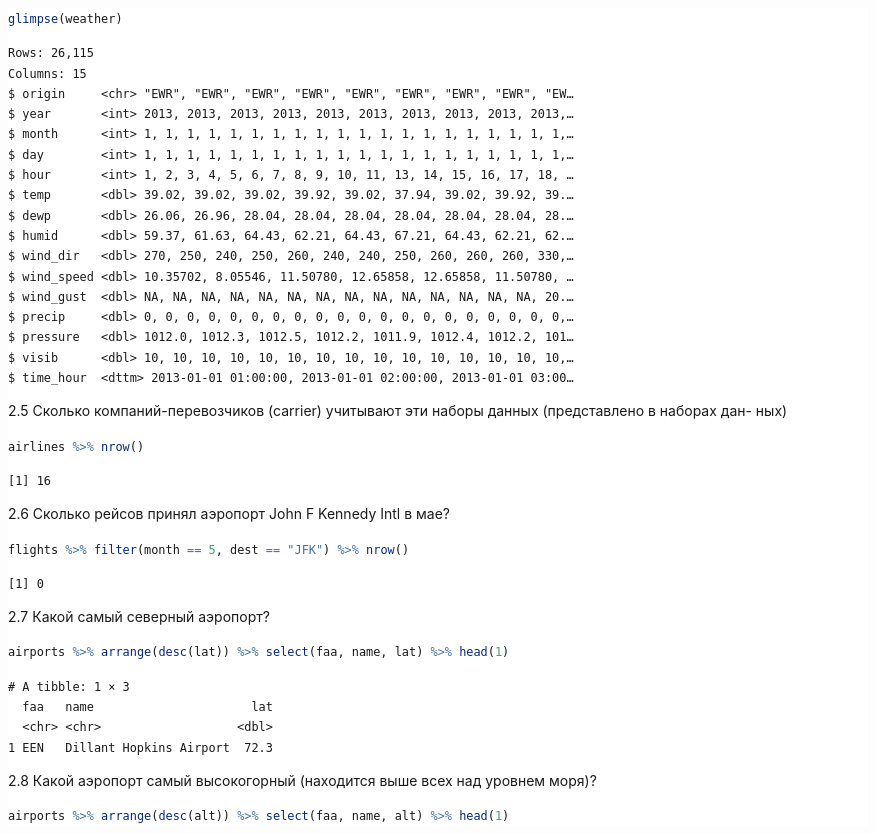 ``` r
glimpse(weather)
```

    Rows: 26,115
    Columns: 15
    $ origin     <chr> "EWR", "EWR", "EWR", "EWR", "EWR", "EWR", "EWR", "EWR", "EW…
    $ year       <int> 2013, 2013, 2013, 2013, 2013, 2013, 2013, 2013, 2013, 2013,…
    $ month      <int> 1, 1, 1, 1, 1, 1, 1, 1, 1, 1, 1, 1, 1, 1, 1, 1, 1, 1, 1, 1,…
    $ day        <int> 1, 1, 1, 1, 1, 1, 1, 1, 1, 1, 1, 1, 1, 1, 1, 1, 1, 1, 1, 1,…
    $ hour       <int> 1, 2, 3, 4, 5, 6, 7, 8, 9, 10, 11, 13, 14, 15, 16, 17, 18, …
    $ temp       <dbl> 39.02, 39.02, 39.02, 39.92, 39.02, 37.94, 39.02, 39.92, 39.…
    $ dewp       <dbl> 26.06, 26.96, 28.04, 28.04, 28.04, 28.04, 28.04, 28.04, 28.…
    $ humid      <dbl> 59.37, 61.63, 64.43, 62.21, 64.43, 67.21, 64.43, 62.21, 62.…
    $ wind_dir   <dbl> 270, 250, 240, 250, 260, 240, 240, 250, 260, 260, 260, 330,…
    $ wind_speed <dbl> 10.35702, 8.05546, 11.50780, 12.65858, 12.65858, 11.50780, …
    $ wind_gust  <dbl> NA, NA, NA, NA, NA, NA, NA, NA, NA, NA, NA, NA, NA, NA, 20.…
    $ precip     <dbl> 0, 0, 0, 0, 0, 0, 0, 0, 0, 0, 0, 0, 0, 0, 0, 0, 0, 0, 0, 0,…
    $ pressure   <dbl> 1012.0, 1012.3, 1012.5, 1012.2, 1011.9, 1012.4, 1012.2, 101…
    $ visib      <dbl> 10, 10, 10, 10, 10, 10, 10, 10, 10, 10, 10, 10, 10, 10, 10,…
    $ time_hour  <dttm> 2013-01-01 01:00:00, 2013-01-01 02:00:00, 2013-01-01 03:00…

2.5 Сколько компаний-перевозчиков (carrier) учитывают эти наборы данных
(представлено в наборах дан- ных)

``` r
airlines %>% nrow()
```

    [1] 16

2.6 Сколько рейсов принял аэропорт John F Kennedy Intl в мае?

``` r
flights %>% filter(month == 5, dest == "JFK") %>% nrow()
```

    [1] 0

2.7 Какой самый северный аэропорт?

``` r
airports %>% arrange(desc(lat)) %>% select(faa, name, lat) %>% head(1)
```

    # A tibble: 1 × 3
      faa   name                      lat
      <chr> <chr>                   <dbl>
    1 EEN   Dillant Hopkins Airport  72.3

2.8 Какой аэропорт самый высокогорный (находится выше всех над уровнем
моря)?

``` r
airports %>% arrange(desc(alt)) %>% select(faa, name, alt) %>% head(1)
```
